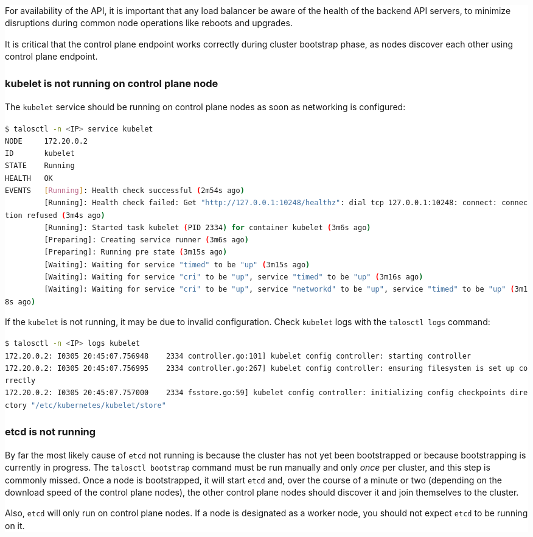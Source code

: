 For availability of the API, it is important that any load balancer be aware of
the health of the backend API servers, to minimize disruptions during
common node operations like reboots and upgrades.

It is critical that the control plane endpoint works correctly during cluster bootstrap phase, as nodes discover
each other using control plane endpoint.

### kubelet is not running on control plane node

The `kubelet` service should be running on control plane nodes as soon as networking is configured:

```bash
$ talosctl -n <IP> service kubelet
NODE     172.20.0.2
ID       kubelet
STATE    Running
HEALTH   OK
EVENTS   [Running]: Health check successful (2m54s ago)
         [Running]: Health check failed: Get "http://127.0.0.1:10248/healthz": dial tcp 127.0.0.1:10248: connect: connection refused (3m4s ago)
         [Running]: Started task kubelet (PID 2334) for container kubelet (3m6s ago)
         [Preparing]: Creating service runner (3m6s ago)
         [Preparing]: Running pre state (3m15s ago)
         [Waiting]: Waiting for service "timed" to be "up" (3m15s ago)
         [Waiting]: Waiting for service "cri" to be "up", service "timed" to be "up" (3m16s ago)
         [Waiting]: Waiting for service "cri" to be "up", service "networkd" to be "up", service "timed" to be "up" (3m18s ago)
```

If the `kubelet` is not running, it may be due to invalid configuration.
Check `kubelet` logs with the `talosctl logs` command:

```bash
$ talosctl -n <IP> logs kubelet
172.20.0.2: I0305 20:45:07.756948    2334 controller.go:101] kubelet config controller: starting controller
172.20.0.2: I0305 20:45:07.756995    2334 controller.go:267] kubelet config controller: ensuring filesystem is set up correctly
172.20.0.2: I0305 20:45:07.757000    2334 fsstore.go:59] kubelet config controller: initializing config checkpoints directory "/etc/kubernetes/kubelet/store"
```

### etcd is not running

By far the most likely cause of `etcd` not running is because the cluster has
not yet been bootstrapped or because bootstrapping is currently in progress.
The `talosctl bootstrap` command must be run manually and only _once_ per
cluster, and this step is commonly missed.
Once a node is bootstrapped, it will start `etcd` and, over the course of a
minute or two (depending on the download speed of the control plane nodes), the
other control plane nodes should discover it and join themselves to the cluster.

Also, `etcd` will only run on control plane nodes.
If a node is designated as a worker node, you should not expect `etcd` to be
running on it.
